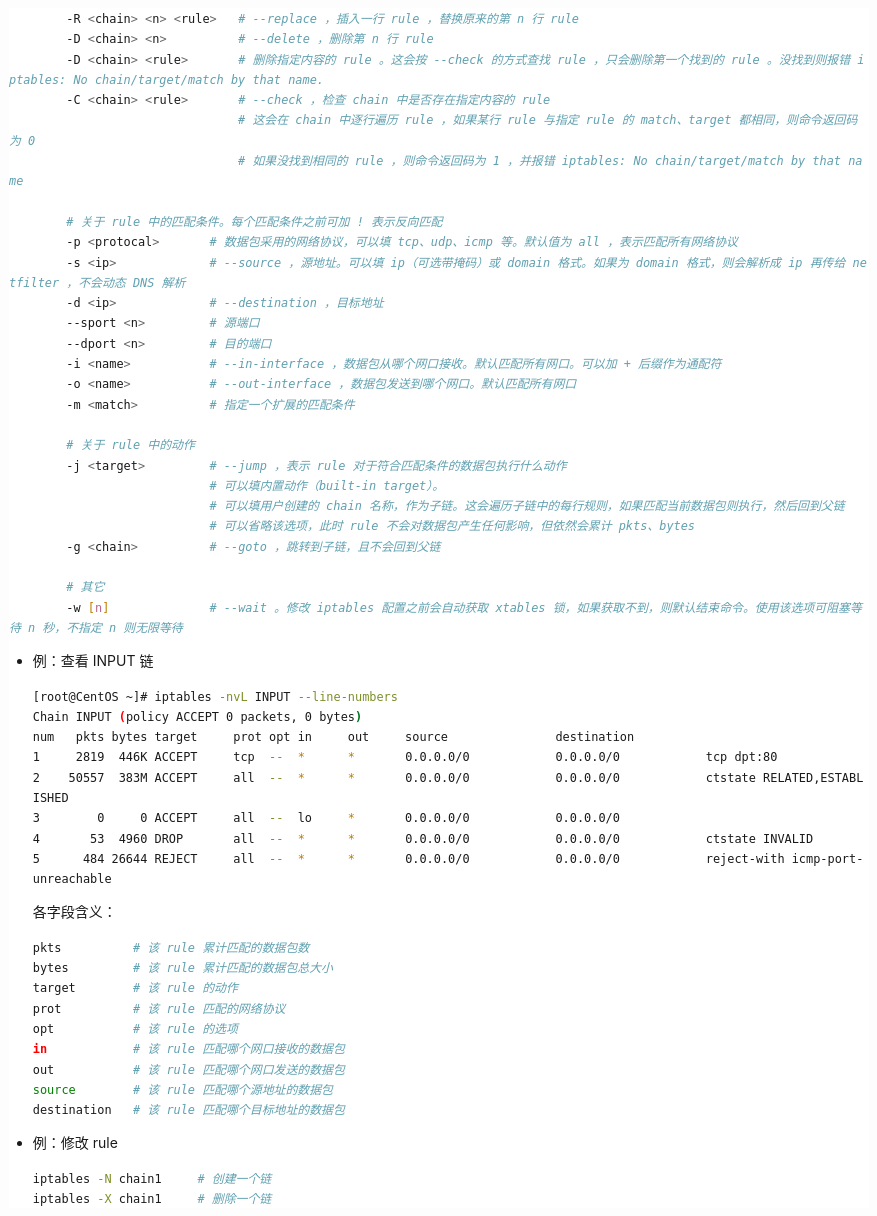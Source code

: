 ```sh
        -R <chain> <n> <rule>   # --replace ，插入一行 rule ，替换原来的第 n 行 rule
        -D <chain> <n>          # --delete ，删除第 n 行 rule
        -D <chain> <rule>       # 删除指定内容的 rule 。这会按 --check 的方式查找 rule ，只会删除第一个找到的 rule 。没找到则报错 iptables: No chain/target/match by that name.
        -C <chain> <rule>       # --check ，检查 chain 中是否存在指定内容的 rule
                                # 这会在 chain 中逐行遍历 rule ，如果某行 rule 与指定 rule 的 match、target 都相同，则命令返回码为 0
                                # 如果没找到相同的 rule ，则命令返回码为 1 ，并报错 iptables: No chain/target/match by that name

        # 关于 rule 中的匹配条件。每个匹配条件之前可加 ! 表示反向匹配
        -p <protocal>       # 数据包采用的网络协议，可以填 tcp、udp、icmp 等。默认值为 all ，表示匹配所有网络协议
        -s <ip>             # --source ，源地址。可以填 ip（可选带掩码）或 domain 格式。如果为 domain 格式，则会解析成 ip 再传给 netfilter ，不会动态 DNS 解析
        -d <ip>             # --destination ，目标地址
        --sport <n>         # 源端口
        --dport <n>         # 目的端口
        -i <name>           # --in-interface ，数据包从哪个网口接收。默认匹配所有网口。可以加 + 后缀作为通配符
        -o <name>           # --out-interface ，数据包发送到哪个网口。默认匹配所有网口
        -m <match>          # 指定一个扩展的匹配条件

        # 关于 rule 中的动作
        -j <target>         # --jump ，表示 rule 对于符合匹配条件的数据包执行什么动作
                            # 可以填内置动作（built-in target）。
                            # 可以填用户创建的 chain 名称，作为子链。这会遍历子链中的每行规则，如果匹配当前数据包则执行，然后回到父链
                            # 可以省略该选项，此时 rule 不会对数据包产生任何影响，但依然会累计 pkts、bytes
        -g <chain>          # --goto ，跳转到子链，且不会回到父链

        # 其它
        -w [n]              # --wait 。修改 iptables 配置之前会自动获取 xtables 锁，如果获取不到，则默认结束命令。使用该选项可阻塞等待 n 秒，不指定 n 则无限等待
```
- 例：查看 INPUT 链
  ```sh
  [root@CentOS ~]# iptables -nvL INPUT --line-numbers
  Chain INPUT (policy ACCEPT 0 packets, 0 bytes)
  num   pkts bytes target     prot opt in     out     source               destination
  1     2819  446K ACCEPT     tcp  --  *      *       0.0.0.0/0            0.0.0.0/0            tcp dpt:80
  2    50557  383M ACCEPT     all  --  *      *       0.0.0.0/0            0.0.0.0/0            ctstate RELATED,ESTABLISHED
  3        0     0 ACCEPT     all  --  lo     *       0.0.0.0/0            0.0.0.0/0
  4       53  4960 DROP       all  --  *      *       0.0.0.0/0            0.0.0.0/0            ctstate INVALID
  5      484 26644 REJECT     all  --  *      *       0.0.0.0/0            0.0.0.0/0            reject-with icmp-port-unreachable
  ```
  各字段含义：
  ```sh
  pkts          # 该 rule 累计匹配的数据包数
  bytes         # 该 rule 累计匹配的数据包总大小
  target        # 该 rule 的动作
  prot          # 该 rule 匹配的网络协议
  opt           # 该 rule 的选项
  in            # 该 rule 匹配哪个网口接收的数据包
  out           # 该 rule 匹配哪个网口发送的数据包
  source        # 该 rule 匹配哪个源地址的数据包
  destination   # 该 rule 匹配哪个目标地址的数据包
  ```
- 例：修改 rule
  ```sh
  iptables -N chain1     # 创建一个链
  iptables -X chain1     # 删除一个链

  ```